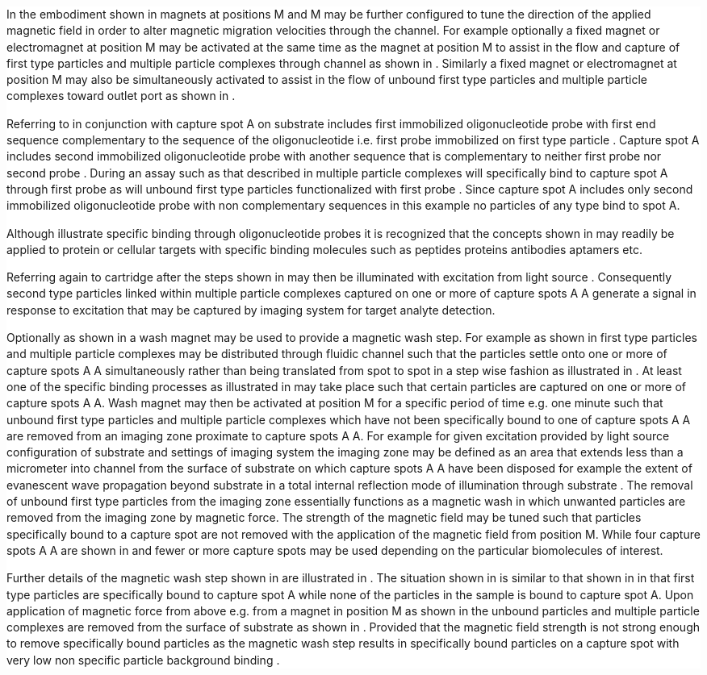 In the embodiment shown in magnets at positions M and M may be further configured to tune the direction of the applied magnetic field in order to alter magnetic migration velocities through the channel. For example optionally a fixed magnet or electromagnet at position M may be activated at the same time as the magnet at position M to assist in the flow and capture of first type particles and multiple particle complexes through channel as shown in . Similarly a fixed magnet or electromagnet at position M may also be simultaneously activated to assist in the flow of unbound first type particles and multiple particle complexes toward outlet port as shown in .

Referring to in conjunction with capture spot A on substrate includes first immobilized oligonucleotide probe with first end sequence complementary to the sequence of the oligonucleotide i.e. first probe immobilized on first type particle . Capture spot A includes second immobilized oligonucleotide probe with another sequence that is complementary to neither first probe nor second probe . During an assay such as that described in multiple particle complexes will specifically bind to capture spot A through first probe as will unbound first type particles functionalized with first probe . Since capture spot A includes only second immobilized oligonucleotide probe with non complementary sequences in this example no particles of any type bind to spot A.

Although illustrate specific binding through oligonucleotide probes it is recognized that the concepts shown in may readily be applied to protein or cellular targets with specific binding molecules such as peptides proteins antibodies aptamers etc.

Referring again to cartridge after the steps shown in may then be illuminated with excitation from light source . Consequently second type particles linked within multiple particle complexes captured on one or more of capture spots A A generate a signal in response to excitation that may be captured by imaging system for target analyte detection.

Optionally as shown in a wash magnet may be used to provide a magnetic wash step. For example as shown in first type particles and multiple particle complexes may be distributed through fluidic channel such that the particles settle onto one or more of capture spots A A simultaneously rather than being translated from spot to spot in a step wise fashion as illustrated in . At least one of the specific binding processes as illustrated in may take place such that certain particles are captured on one or more of capture spots A A. Wash magnet may then be activated at position M for a specific period of time e.g. one minute such that unbound first type particles and multiple particle complexes which have not been specifically bound to one of capture spots A A are removed from an imaging zone proximate to capture spots A A. For example for given excitation provided by light source configuration of substrate and settings of imaging system the imaging zone may be defined as an area that extends less than a micrometer into channel from the surface of substrate on which capture spots A A have been disposed for example the extent of evanescent wave propagation beyond substrate in a total internal reflection mode of illumination through substrate . The removal of unbound first type particles from the imaging zone essentially functions as a magnetic wash in which unwanted particles are removed from the imaging zone by magnetic force. The strength of the magnetic field may be tuned such that particles specifically bound to a capture spot are not removed with the application of the magnetic field from position M. While four capture spots A A are shown in and fewer or more capture spots may be used depending on the particular biomolecules of interest.

Further details of the magnetic wash step shown in are illustrated in . The situation shown in is similar to that shown in in that first type particles are specifically bound to capture spot A while none of the particles in the sample is bound to capture spot A. Upon application of magnetic force from above e.g. from a magnet in position M as shown in the unbound particles and multiple particle complexes are removed from the surface of substrate as shown in . Provided that the magnetic field strength is not strong enough to remove specifically bound particles as the magnetic wash step results in specifically bound particles on a capture spot with very low non specific particle background binding .

